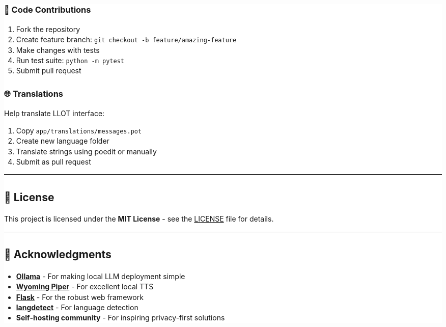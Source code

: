 ### 🔧 Code Contributions
1. Fork the repository
2. Create feature branch: `git checkout -b feature/amazing-feature`
3. Make changes with tests
4. Run test suite: `python -m pytest`
5. Submit pull request

### 🌐 Translations
Help translate LLOT interface:
1. Copy `app/translations/messages.pot`
2. Create new language folder
3. Translate strings using poedit or manually
4. Submit as pull request

---

## 📄 License

This project is licensed under the **MIT License** - see the [LICENSE](LICENSE) file for details.

---

## 🙏 Acknowledgments

- **[Ollama](https://ollama.com)** - For making local LLM deployment simple
- **[Wyoming Piper](https://github.com/rhasspy/wyoming-piper)** - For excellent local TTS
- **[Flask](https://flask.palletsprojects.com)** - For the robust web framework
- **[langdetect](https://github.com/Mimino666/langdetect)** - For language detection
- **Self-hosting community** - For inspiring privacy-first solutions